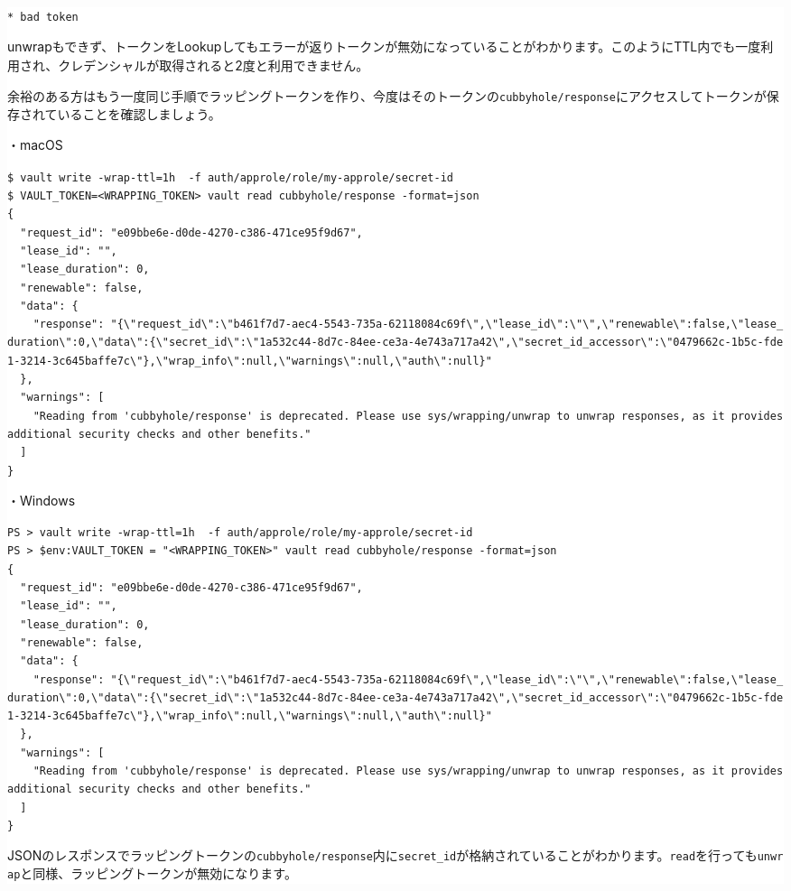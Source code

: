 ```console
* bad token
```

unwrapもできず、トークンをLookupしてもエラーが返りトークンが無効になっていることがわかります。このようにTTL内でも一度利用され、クレデンシャルが取得されると2度と利用できません。

余裕のある方はもう一度同じ手順でラッピングトークンを作り、今度はそのトークンの`cubbyhole/response`にアクセスしてトークンが保存されていることを確認しましょう。

・macOS
```console
$ vault write -wrap-ttl=1h  -f auth/approle/role/my-approle/secret-id
$ VAULT_TOKEN=<WRAPPING_TOKEN> vault read cubbyhole/response -format=json
{
  "request_id": "e09bbe6e-d0de-4270-c386-471ce95f9d67",
  "lease_id": "",
  "lease_duration": 0,
  "renewable": false,
  "data": {
    "response": "{\"request_id\":\"b461f7d7-aec4-5543-735a-62118084c69f\",\"lease_id\":\"\",\"renewable\":false,\"lease_duration\":0,\"data\":{\"secret_id\":\"1a532c44-8d7c-84ee-ce3a-4e743a717a42\",\"secret_id_accessor\":\"0479662c-1b5c-fde1-3214-3c645baffe7c\"},\"wrap_info\":null,\"warnings\":null,\"auth\":null}"
  },
  "warnings": [
    "Reading from 'cubbyhole/response' is deprecated. Please use sys/wrapping/unwrap to unwrap responses, as it provides additional security checks and other benefits."
  ]
}
```
・Windows
```shell
PS > vault write -wrap-ttl=1h  -f auth/approle/role/my-approle/secret-id
PS > $env:VAULT_TOKEN = "<WRAPPING_TOKEN>" vault read cubbyhole/response -format=json
{
  "request_id": "e09bbe6e-d0de-4270-c386-471ce95f9d67",
  "lease_id": "",
  "lease_duration": 0,
  "renewable": false,
  "data": {
    "response": "{\"request_id\":\"b461f7d7-aec4-5543-735a-62118084c69f\",\"lease_id\":\"\",\"renewable\":false,\"lease_duration\":0,\"data\":{\"secret_id\":\"1a532c44-8d7c-84ee-ce3a-4e743a717a42\",\"secret_id_accessor\":\"0479662c-1b5c-fde1-3214-3c645baffe7c\"},\"wrap_info\":null,\"warnings\":null,\"auth\":null}"
  },
  "warnings": [
    "Reading from 'cubbyhole/response' is deprecated. Please use sys/wrapping/unwrap to unwrap responses, as it provides additional security checks and other benefits."
  ]
}
```

JSONのレスポンスでラッピングトークンの`cubbyhole/response`内に`secret_id`が格納されていることがわかります。`read`を行っても`unwrap`と同様、ラッピングトークンが無効になります。
